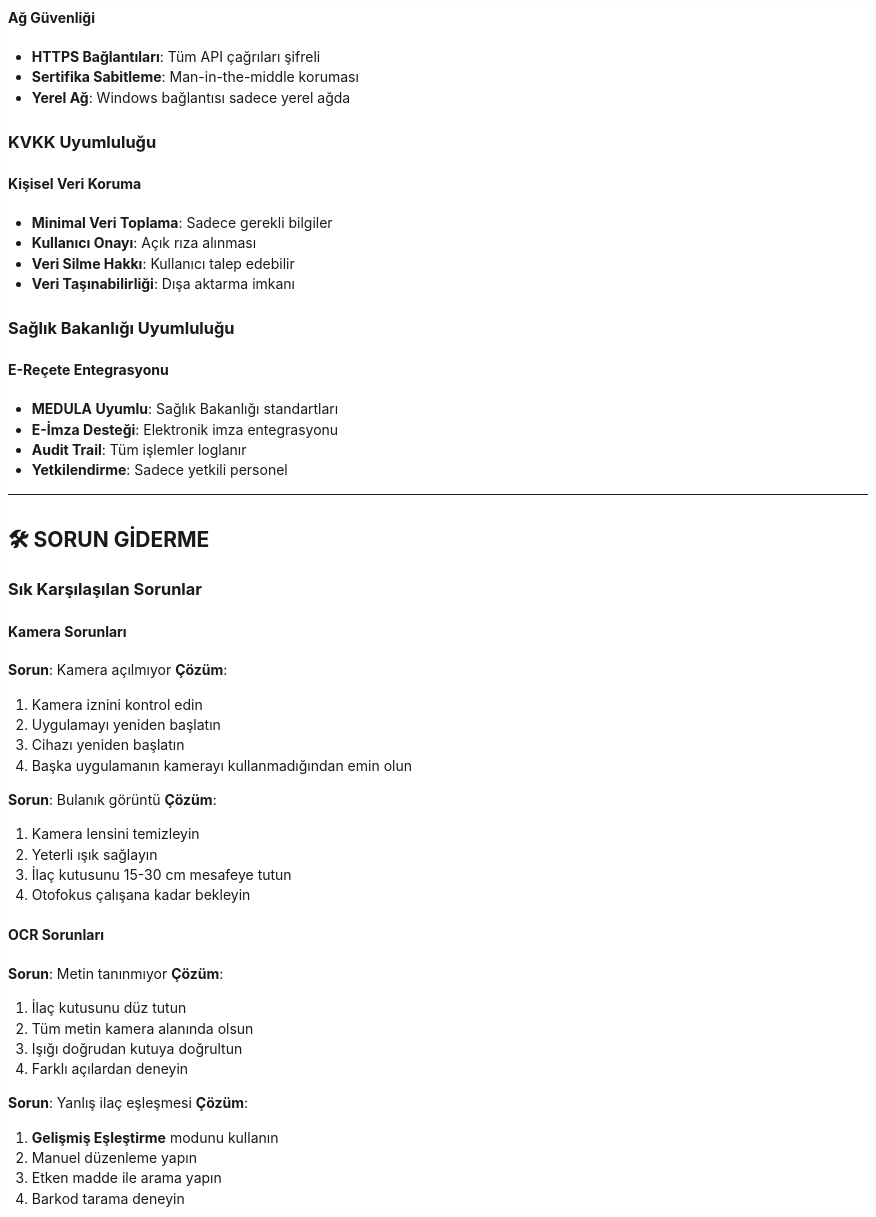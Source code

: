 #### **Ağ Güvenliği**
- **HTTPS Bağlantıları**: Tüm API çağrıları şifreli
- **Sertifika Sabitleme**: Man-in-the-middle koruması
- **Yerel Ağ**: Windows bağlantısı sadece yerel ağda

### **KVKK Uyumluluğu**

#### **Kişisel Veri Koruma**
- **Minimal Veri Toplama**: Sadece gerekli bilgiler
- **Kullanıcı Onayı**: Açık rıza alınması
- **Veri Silme Hakkı**: Kullanıcı talep edebilir
- **Veri Taşınabilirliği**: Dışa aktarma imkanı

### **Sağlık Bakanlığı Uyumluluğu**

#### **E-Reçete Entegrasyonu**
- **MEDULA Uyumlu**: Sağlık Bakanlığı standartları
- **E-İmza Desteği**: Elektronik imza entegrasyonu
- **Audit Trail**: Tüm işlemler loglanır
- **Yetkilendirme**: Sadece yetkili personel

---

## 🛠️ **SORUN GİDERME**

### **Sık Karşılaşılan Sorunlar**

#### **Kamera Sorunları**
**Sorun**: Kamera açılmıyor
**Çözüm**: 
1. Kamera iznini kontrol edin
2. Uygulamayı yeniden başlatın
3. Cihazı yeniden başlatın
4. Başka uygulamanın kamerayı kullanmadığından emin olun

**Sorun**: Bulanık görüntü
**Çözüm**:
1. Kamera lensini temizleyin
2. Yeterli ışık sağlayın
3. İlaç kutusunu 15-30 cm mesafeye tutun
4. Otofokus çalışana kadar bekleyin

#### **OCR Sorunları**
**Sorun**: Metin tanınmıyor
**Çözüm**:
1. İlaç kutusunu düz tutun
2. Tüm metin kamera alanında olsun
3. Işığı doğrudan kutuya doğrultun
4. Farklı açılardan deneyin

**Sorun**: Yanlış ilaç eşleşmesi
**Çözüm**:
1. **Gelişmiş Eşleştirme** modunu kullanın
2. Manuel düzenleme yapın
3. Etken madde ile arama yapın
4. Barkod tarama deneyin
